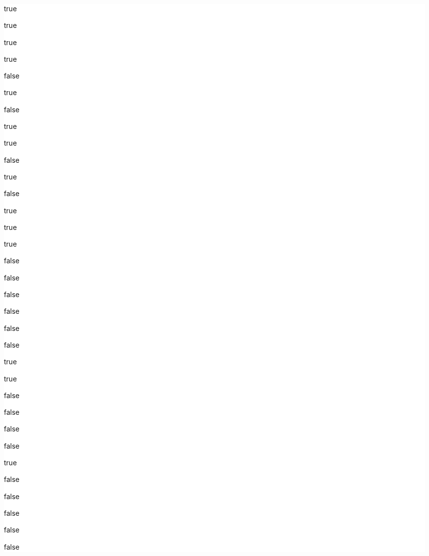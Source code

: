 true

true

true

true

false

true

false

true

true

false

true

false

true

true

true

false

false

false

false

false

false

true

true

false

false

false

false

true

false

false

false

false

false
